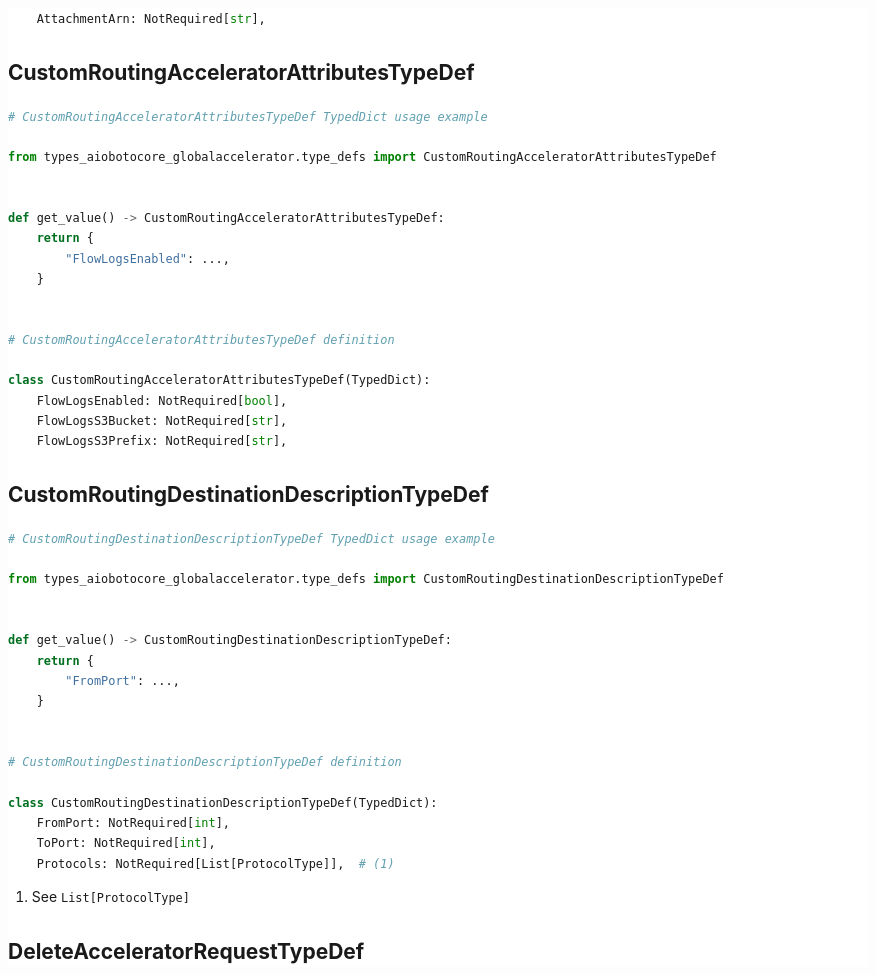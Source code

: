 ```python
    AttachmentArn: NotRequired[str],
```


## CustomRoutingAcceleratorAttributesTypeDef

```python
# CustomRoutingAcceleratorAttributesTypeDef TypedDict usage example

from types_aiobotocore_globalaccelerator.type_defs import CustomRoutingAcceleratorAttributesTypeDef


def get_value() -> CustomRoutingAcceleratorAttributesTypeDef:
    return {
        "FlowLogsEnabled": ...,
    }


# CustomRoutingAcceleratorAttributesTypeDef definition

class CustomRoutingAcceleratorAttributesTypeDef(TypedDict):
    FlowLogsEnabled: NotRequired[bool],
    FlowLogsS3Bucket: NotRequired[str],
    FlowLogsS3Prefix: NotRequired[str],
```


## CustomRoutingDestinationDescriptionTypeDef

```python
# CustomRoutingDestinationDescriptionTypeDef TypedDict usage example

from types_aiobotocore_globalaccelerator.type_defs import CustomRoutingDestinationDescriptionTypeDef


def get_value() -> CustomRoutingDestinationDescriptionTypeDef:
    return {
        "FromPort": ...,
    }


# CustomRoutingDestinationDescriptionTypeDef definition

class CustomRoutingDestinationDescriptionTypeDef(TypedDict):
    FromPort: NotRequired[int],
    ToPort: NotRequired[int],
    Protocols: NotRequired[List[ProtocolType]],  # (1)
```

1. See `List[ProtocolType]`

## DeleteAcceleratorRequestTypeDef
